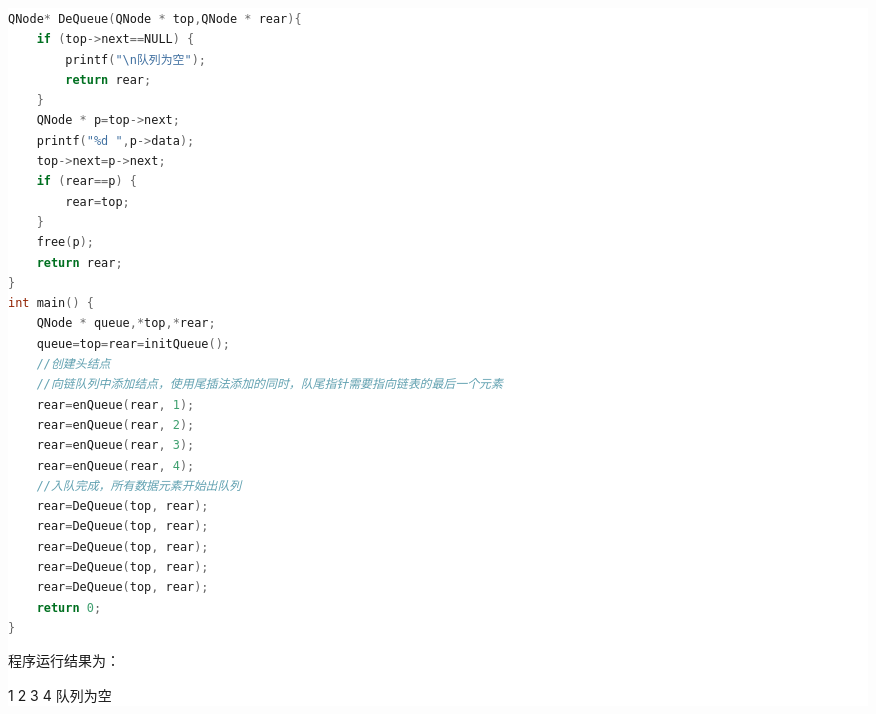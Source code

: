 ```c
QNode* DeQueue(QNode * top,QNode * rear){    
    if (top->next==NULL) {        
        printf("\n队列为空");        
        return rear;    
    }    
    QNode * p=top->next;    
    printf("%d ",p->data);    
    top->next=p->next;    
    if (rear==p) {        
        rear=top;    
    }    
    free(p);    
    return rear;
}
int main() {    
    QNode * queue,*top,*rear;    
    queue=top=rear=initQueue();
    //创建头结点    
    //向链队列中添加结点，使用尾插法添加的同时，队尾指针需要指向链表的最后一个元素    
    rear=enQueue(rear, 1);    
    rear=enQueue(rear, 2);    
    rear=enQueue(rear, 3);    
    rear=enQueue(rear, 4);    
    //入队完成，所有数据元素开始出队列    
    rear=DeQueue(top, rear);    
    rear=DeQueue(top, rear);    
    rear=DeQueue(top, rear);    
    rear=DeQueue(top, rear);    
    rear=DeQueue(top, rear);    
    return 0;
}
```

程序运行结果为：

1 2 3 4
队列为空